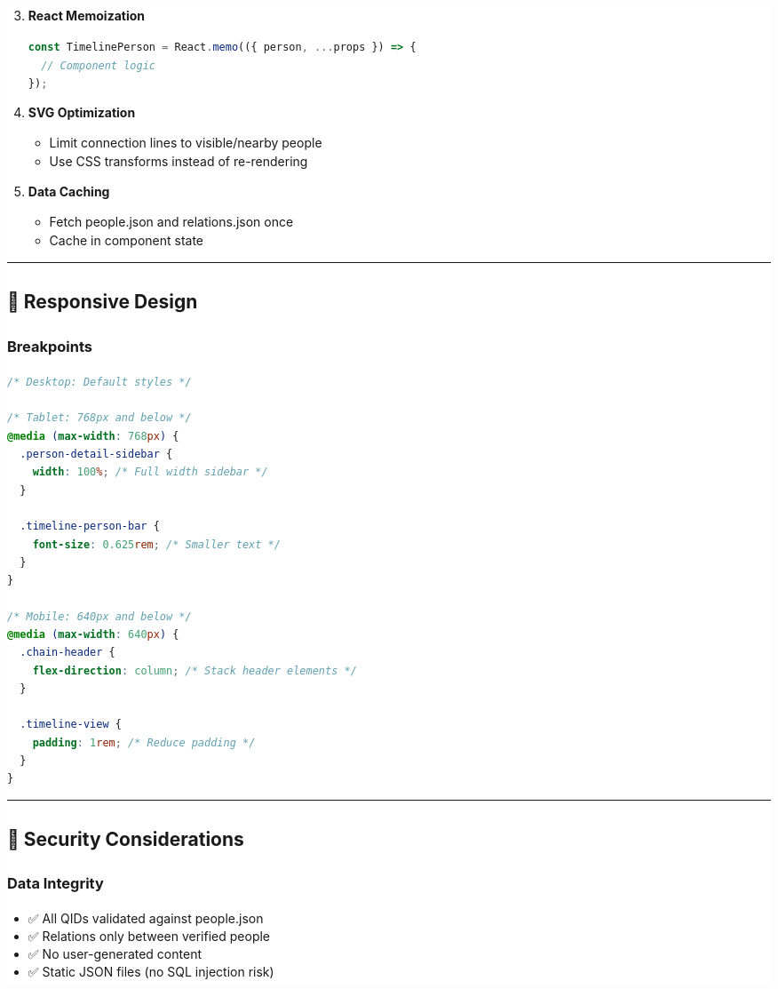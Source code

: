3. **React Memoization**
   ```javascript
   const TimelinePerson = React.memo(({ person, ...props }) => {
     // Component logic
   });
   ```

4. **SVG Optimization**
   - Limit connection lines to visible/nearby people
   - Use CSS transforms instead of re-rendering

5. **Data Caching**
   - Fetch people.json and relations.json once
   - Cache in component state

---

## 📱 Responsive Design

### Breakpoints
```css
/* Desktop: Default styles */

/* Tablet: 768px and below */
@media (max-width: 768px) {
  .person-detail-sidebar {
    width: 100%; /* Full width sidebar */
  }
  
  .timeline-person-bar {
    font-size: 0.625rem; /* Smaller text */
  }
}

/* Mobile: 640px and below */
@media (max-width: 640px) {
  .chain-header {
    flex-direction: column; /* Stack header elements */
  }
  
  .timeline-view {
    padding: 1rem; /* Reduce padding */
  }
}
```

---

## 🔐 Security Considerations

### Data Integrity
- ✅ All QIDs validated against people.json
- ✅ Relations only between verified people
- ✅ No user-generated content
- ✅ Static JSON files (no SQL injection risk)
